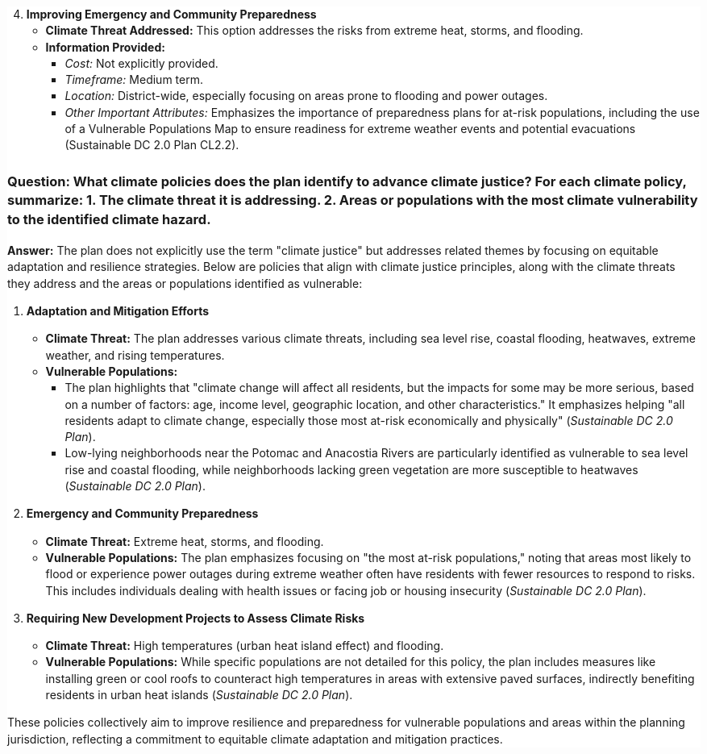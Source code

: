 4. **Improving Emergency and Community Preparedness**
   - **Climate Threat Addressed:** This option addresses the risks from extreme heat, storms, and flooding.
   - **Information Provided:** 
     - *Cost:* Not explicitly provided.
     - *Timeframe:* Medium term.
     - *Location:* District-wide, especially focusing on areas prone to flooding and power outages.
     - *Other Important Attributes:* Emphasizes the importance of preparedness plans for at-risk populations, including the use of a Vulnerable Populations Map to ensure readiness for extreme weather events and potential evacuations (Sustainable DC 2.0 Plan CL2.2).

### Question: What climate policies does the plan identify to advance climate justice? For each climate policy, summarize: 1. The climate threat it is addressing. 2. Areas or populations with the most climate vulnerability to the identified climate hazard.
**Answer:**
The plan does not explicitly use the term "climate justice" but addresses related themes by focusing on equitable adaptation and resilience strategies. Below are policies that align with climate justice principles, along with the climate threats they address and the areas or populations identified as vulnerable:

1. **Adaptation and Mitigation Efforts**

   - **Climate Threat:** The plan addresses various climate threats, including sea level rise, coastal flooding, heatwaves, extreme weather, and rising temperatures.
   - **Vulnerable Populations:** 
     - The plan highlights that "climate change will affect all residents, but the impacts for some may be more serious, based on a number of factors: age, income level, geographic location, and other characteristics." It emphasizes helping "all residents adapt to climate change, especially those most at-risk economically and physically" (*Sustainable DC 2.0 Plan*).
     - Low-lying neighborhoods near the Potomac and Anacostia Rivers are particularly identified as vulnerable to sea level rise and coastal flooding, while neighborhoods lacking green vegetation are more susceptible to heatwaves (*Sustainable DC 2.0 Plan*).

2. **Emergency and Community Preparedness**

   - **Climate Threat:** Extreme heat, storms, and flooding.
   - **Vulnerable Populations:** The plan emphasizes focusing on "the most at-risk populations," noting that areas most likely to flood or experience power outages during extreme weather often have residents with fewer resources to respond to risks. This includes individuals dealing with health issues or facing job or housing insecurity (*Sustainable DC 2.0 Plan*).

3. **Requiring New Development Projects to Assess Climate Risks**

   - **Climate Threat:** High temperatures (urban heat island effect) and flooding.
   - **Vulnerable Populations:** While specific populations are not detailed for this policy, the plan includes measures like installing green or cool roofs to counteract high temperatures in areas with extensive paved surfaces, indirectly benefiting residents in urban heat islands (*Sustainable DC 2.0 Plan*).

These policies collectively aim to improve resilience and preparedness for vulnerable populations and areas within the planning jurisdiction, reflecting a commitment to equitable climate adaptation and mitigation practices.
